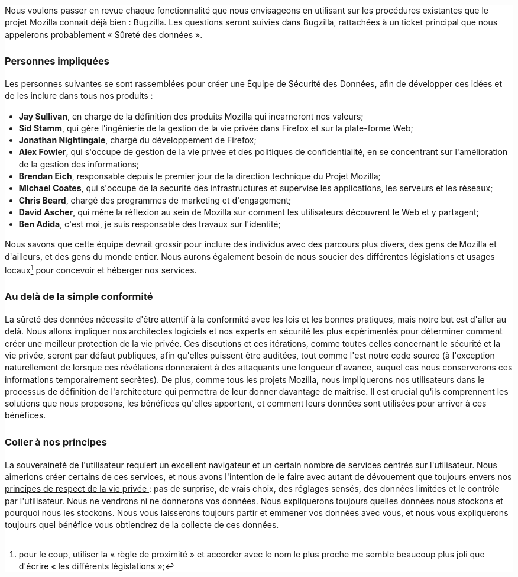 Nous voulons passer en revue chaque fonctionnalité que nous envisageons en utilisant sur les procédures existantes que le projet Mozilla connait déjà bien&nbsp;: Bugzilla. Les questions seront suivies dans Bugzilla, rattachées à un ticket principal que nous appelerons probablement «&nbsp;Sûreté des données&nbsp;».

### Personnes impliquées

Les personnes suivantes se sont rassemblées pour créer une Équipe de Sécurité des Données, afin de développer ces idées et de les inclure dans tous nos produits&nbsp;:
- **Jay Sullivan**, en charge de la définition des produits Mozilla qui incarneront nos valeurs;
- **Sid Stamm**, qui gère l'ingénierie de la gestion de la vie privée dans Firefox et sur la plate-forme Web;
- **Jonathan Nightingale**, chargé du développement de Firefox;
- **Alex Fowler**, qui s'occupe de gestion de la vie privée et des politiques de confidentialité, en se concentrant sur l'amélioration de la gestion des informations;
- **Brendan Eich**, responsable depuis le premier jour de la direction technique du Projet Mozilla;
- **Michael Coates**, qui s'occupe de la securité des infrastructures et supervise les applications, les serveurs et les réseaux;
- **Chris Beard**, chargé des programmes de marketing et d'engagement;
- **David Ascher**, qui mène la réflexion au sein de Mozilla sur comment les utilisateurs découvrent le Web et y partagent;
- **Ben Adida**, c'est moi, je suis responsable des travaux sur l'identité;

Nous savons que cette équipe devrait grossir pour inclure des individus avec des parcours plus divers, des gens de Mozilla et d'ailleurs, et des gens du monde entier. Nous aurons également besoin de nous soucier des différentes législations et usages locaux[^accord] pour concevoir et héberger nos services.

[^accord]: pour le coup, utiliser la «&nbsp;règle de proximité&nbsp;» et accorder avec le nom le plus proche me semble beaucoup plus joli que d'écrire «&nbsp;les différents législations&nbsp;»;

### Au delà de la simple conformité

La sûreté des données nécessite d'être attentif à la conformité avec les lois et les bonnes pratiques, mais notre but est d'aller au delà. Nous allons impliquer nos architectes logiciels et nos experts en sécurité les plus expérimentés pour déterminer comment créer une meilleur protection de la vie privée. Ces discutions et ces itérations, comme toutes celles concernant le sécurité et la vie privée, seront par défaut publiques, afin qu'elles puissent être auditées, tout comme l'est notre code source (à l'exception naturellement de lorsque ces révélations donneraient à des attaquants une longueur d'avance, auquel cas nous conserverons ces informations temporairement secrètes). De plus, comme tous les projets Mozilla, nous impliquerons nos utilisateurs dans le processus de définition de l'architecture qui permettra de leur donner davantage de maîtrise. Il est crucial qu'ils comprennent les solutions que nous proposons, les bénéfices qu'elles apportent, et comment leurs données sont utilisées pour arriver à ces bénéfices.

### Coller à nos principes

La souveraineté de l'utilisateur requiert un excellent navigateur et un certain nombre de services centrés sur l'utilisateur. Nous aimerions créer certains de ces services, et nous avons l'intention de le faire avec autant de dévouement que toujours envers nos [principes de respect de la vie privée&nbsp;](https://blog.mozilla.com/privacy/2011/01/12/mozillas-privacy-data-operating-principles/): pas de surprise, de vrais choix, des réglages sensés, des données limitées et le contrôle par l'utilisateur. Nous ne vendrons ni ne donnerons vos données. Nous expliquerons toujours quelles données nous stockons et pourquoi nous les stockons. Nous vous laisserons toujours partir et emmener vos données avec vous, et nous vous expliquerons toujours quel bénéfice vous obtiendrez de la collecte de ces données.


[^drumbeat]: Drumbeat se consacrant désormais à la mission d'éduquer à la culture Web, je ne suis pas sûr qu'il continue à soutenir beaucoup d'autres projets, comme il le faisait à ses débuts;
[^webfwd]: ainsi par exemple d'[Open Photo](http://theopenphotoproject.org/), une alternative libre à Flickr ou de [Verese](http://verese.net/) qui gère des micro-paiements au sein d'une communauté;
[^extending]: [version française sur le blog de FrenchMozila](http://blog.frenchmozilla.org/index/post/2011/08/04/%C3%89tendre-notre-champ-d-action-%3A-le-pouvoir-%C3%A0-l-utilisateur-sur-tous-les-plans) 
[^encryption]: [Version française sur le blog de FrenchMozilla](http://blog.frenchmozilla.org/index/post/2011/12/23/Chiffrer-pour-s%C3%A9curiser%E2%80%AF-%E2%80%94-pas-si-simple%E2%80%A6)